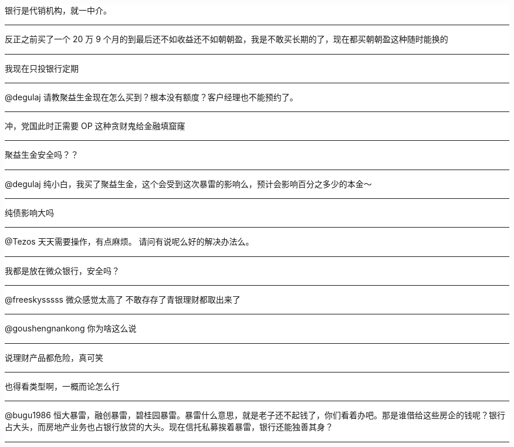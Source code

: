 银行是代销机构，就一中介。

---------------------------------------------------

反正之前买了一个 20 万 9 个月的到最后还不如收益还不如朝朝盈，我是不敢买长期的了，现在都买朝朝盈这种随时能换的

---------------------------------------------------

我现在只投银行定期

---------------------------------------------------

@degulaj 请教聚益生金现在怎么买到？根本没有额度？客户经理也不能预约了。

---------------------------------------------------

冲，党国此时正需要 OP 这种贪财鬼给金融填窟窿

---------------------------------------------------

聚益生金安全吗？？

---------------------------------------------------

@degulaj 纯小白，我买了聚益生金，这个会受到这次暴雷的影响么，预计会影响百分之多少的本金～

---------------------------------------------------

纯债影响大吗

---------------------------------------------------

@Tezos 天天需要操作，有点麻烦。
请问有说呢么好的解决办法么。

---------------------------------------------------

我都是放在微众银行，安全吗？

---------------------------------------------------

@freeskysssss 微众感觉太高了 不敢存存了青银理财都取出来了

---------------------------------------------------

@goushengnankong 你为啥这么说

---------------------------------------------------

说理财产品都危险，真可笑

---------------------------------------------------

也得看类型啊，一概而论怎么行

---------------------------------------------------

@bugu1986 恒大暴雷，融创暴雷，碧桂园暴雷。暴雷什么意思，就是老子还不起钱了，你们看着办吧。那是谁借给这些房企的钱呢？银行占大头，而房地产业务也占银行放贷的大头。现在信托私募挨着暴雷，银行还能独善其身？

---------------------------------------------------
